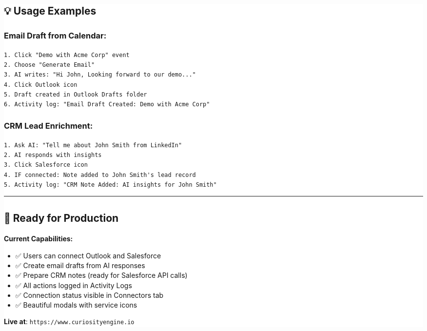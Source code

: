 ## 💡 Usage Examples

### **Email Draft from Calendar:**
```
1. Click "Demo with Acme Corp" event
2. Choose "Generate Email"
3. AI writes: "Hi John, Looking forward to our demo..."
4. Click Outlook icon
5. Draft created in Outlook Drafts folder
6. Activity log: "Email Draft Created: Demo with Acme Corp"
```

### **CRM Lead Enrichment:**
```
1. Ask AI: "Tell me about John Smith from LinkedIn"
2. AI responds with insights
3. Click Salesforce icon
4. IF connected: Note added to John Smith's lead record
5. Activity log: "CRM Note Added: AI insights for John Smith"
```

---

## 🚀 Ready for Production

**Current Capabilities:**
- ✅ Users can connect Outlook and Salesforce
- ✅ Create email drafts from AI responses
- ✅ Prepare CRM notes (ready for Salesforce API calls)
- ✅ All actions logged in Activity Logs
- ✅ Connection status visible in Connectors tab
- ✅ Beautiful modals with service icons

**Live at**: `https://www.curiosityengine.io`

